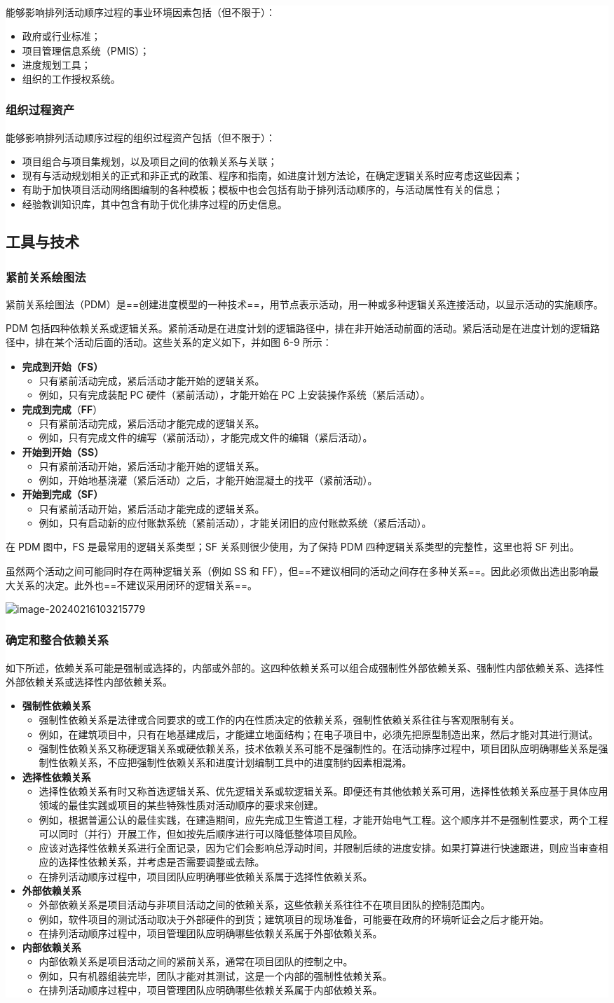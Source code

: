 能够影响排列活动顺序过程的事业环境因素包括（但不限于）：

* 政府或行业标准；
* 项目管理信息系统（PMIS）；
* 进度规划工具；
* 组织的工作授权系统。

### 组织过程资产

能够影响排列活动顺序过程的组织过程资产包括（但不限于）：

* 项目组合与项目集规划，以及项目之间的依赖关系与关联；
* 现有与活动规划相关的正式和非正式的政策、程序和指南，如进度计划方法论，在确定逻辑关系时应考虑这些因素；
* 有助于加快项目活动网络图编制的各种模板；模板中也会包括有助于排列活动顺序的，与活动属性有关的信息；
* 经验教训知识库，其中包含有助于优化排序过程的历史信息。

## 工具与技术

### 紧前关系绘图法

紧前关系绘图法（PDM）是==创建进度模型的一种技术==，用节点表示活动，用一种或多种逻辑关系连接活动，以显示活动的实施顺序。

PDM 包括四种依赖关系或逻辑关系。紧前活动是在进度计划的逻辑路径中，排在非开始活动前面的活动。紧后活动是在进度计划的逻辑路径中，排在某个活动后面的活动。这些关系的定义如下，并如图 6-9 所示：

* **完成到开始（FS）**
  * 只有紧前活动完成，紧后活动才能开始的逻辑关系。
  * 例如，只有完成装配 PC 硬件（紧前活动），才能开始在 PC 上安装操作系统（紧后活动）。
* **完成到完成**（**FF**）
  * 只有紧前活动完成，紧后活动才能完成的逻辑关系。
  * 例如，只有完成文件的编写（紧前活动），才能完成文件的编辑（紧后活动）。
* **开始到开始（SS）**
  * 只有紧前活动开始，紧后活动才能开始的逻辑关系。
  * 例如，开始地基浇灌（紧后活动）之后，才能开始混凝土的找平（紧前活动）。
* **开始到完成（SF）**
  * 只有紧前活动开始，紧后活动才能完成的逻辑关系。
  * 例如，只有启动新的应付账款系统（紧前活动），才能关闭旧的应付账款系统（紧后活动）。

在 PDM 图中，FS 是最常用的逻辑关系类型；SF 关系则很少使用，为了保持 PDM 四种逻辑关系类型的完整性，这里也将 SF 列出。

虽然两个活动之间可能同时存在两种逻辑关系（例如 SS 和 FF），但==不建议相同的活动之间存在多种关系==。因此必须做出选出影响最大关系的决定。此外也==不建议采用闭环的逻辑关系==。

![image-20240216103215779](https://raw.githubusercontent.com/GodX-18/picBed/main/image-20240216103215779.png)

### 确定和整合依赖关系

如下所述，依赖关系可能是强制或选择的，内部或外部的。这四种依赖关系可以组合成强制性外部依赖关系、强制性内部依赖关系、选择性外部依赖关系或选择性内部依赖关系。

* **强制性依赖关系**
  * 强制性依赖关系是法律或合同要求的或工作的内在性质决定的依赖关系，强制性依赖关系往往与客观限制有关。
  * 例如，在建筑项目中，只有在地基建成后，才能建立地面结构；在电子项目中，必须先把原型制造出来，然后才能对其进行测试。
  * 强制性依赖关系又称硬逻辑关系或硬依赖关系，技术依赖关系可能不是强制性的。在活动排序过程中，项目团队应明确哪些关系是强制性依赖关系，不应把强制性依赖关系和进度计划编制工具中的进度制约因素相混淆。
* **选择性依赖关系**
  * 选择性依赖关系有时又称首选逻辑关系、优先逻辑关系或软逻辑关系。即便还有其他依赖关系可用，选择性依赖关系应基于具体应用领域的最佳实践或项目的某些特殊性质对活动顺序的要求来创建。
  * 例如，根据普遍公认的最佳实践，在建造期间，应先完成卫生管道工程，才能开始电气工程。这个顺序并不是强制性要求，两个工程可以同时（并行）开展工作，但如按先后顺序进行可以降低整体项目风险。
  * 应该对选择性依赖关系进行全面记录，因为它们会影响总浮动时间，并限制后续的进度安排。如果打算进行快速跟进，则应当审查相应的选择性依赖关系，并考虑是否需要调整或去除。
  * 在排列活动顺序过程中，项目团队应明确哪些依赖关系属于选择性依赖关系。
* **外部依赖关系**
  * 外部依赖关系是项目活动与非项目活动之间的依赖关系，这些依赖关系往往不在项目团队的控制范围内。
  * 例如，软件项目的测试活动取决于外部硬件的到货；建筑项目的现场准备，可能要在政府的环境听证会之后才能开始。
  * 在排列活动顺序过程中，项目管理团队应明确哪些依赖关系属于外部依赖关系。
* **内部依赖关系**
  * 内部依赖关系是项目活动之间的紧前关系，通常在项目团队的控制之中。
  * 例如，只有机器组装完毕，团队才能对其测试，这是一个内部的强制性依赖关系。
  * 在排列活动顺序过程中，项目管理团队应明确哪些依赖关系属于内部依赖关系。
